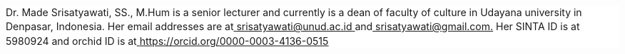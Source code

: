 <p><span class="font3">Dr. Made Srisatyawati, SS., M.Hum is a senior lecturer and currently is a dean of faculty of culture in Udayana university in Denpasar, Indonesia. Her email addresses are at</span><a href="mailto:srisatyawati@unud.ac.id"><span class="font3"> </span><span class="font1" style="text-decoration:underline;">srisatyawati@unud.ac.id</span><span class="font1"> </span></a><span class="font3">and</span><a href="mailto:srisatyawati@gmail.com"><span class="font3"> </span><span class="font1" style="text-decoration:underline;">srisatyawati@gmail.com</span><span class="font1">.</span></a><span class="font1"> </span><span class="font3">Her SINTA ID is at 5980924 and orchid ID is at</span><a href="https://orcid.org/0000-0003-4136-0515"><span class="font3"> </span><span class="font1" style="text-decoration:underline;">https://orcid.org/0000-0003-</span></a><span class="font1" style="text-decoration:underline;"></span><a href="https://orcid.org/0000-0003-4136-0515"><span class="font1" style="text-decoration:underline;">4136-0515</span></a></p></td></tr>
</table>